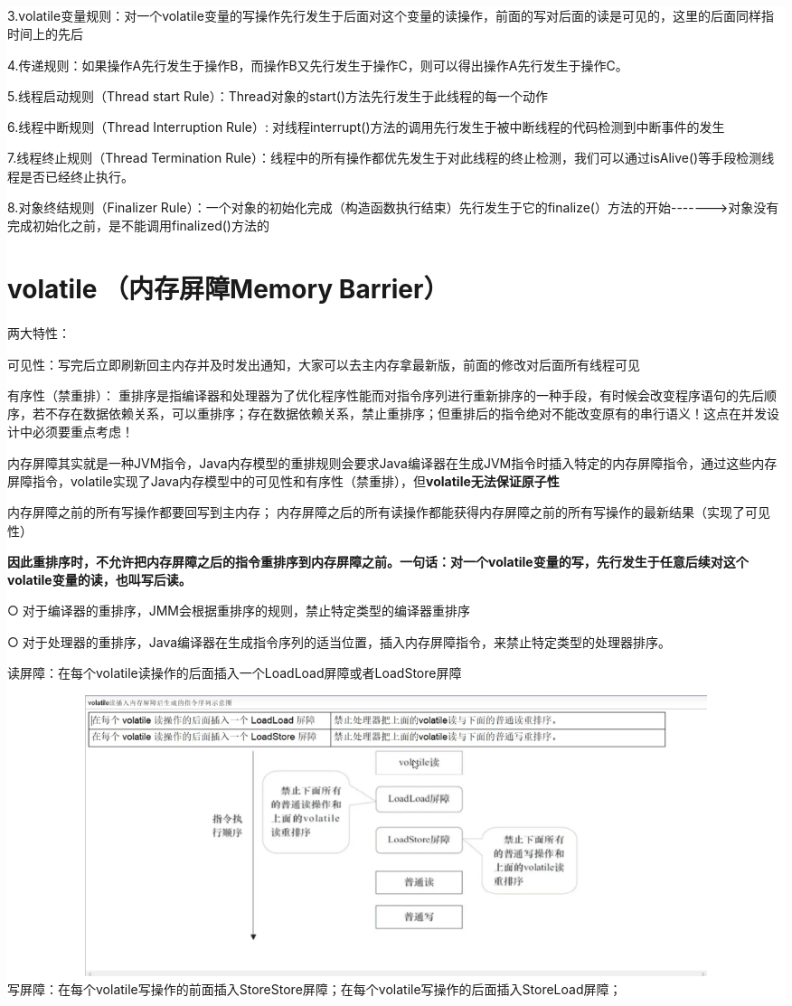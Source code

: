 3.volatile变量规则：对一个volatile变量的写操作先行发生于后面对这个变量的读操作，前面的写对后面的读是可见的，这里的后面同样指时间上的先后

4.传递规则：如果操作A先行发生于操作B，而操作B又先行发生于操作C，则可以得出操作A先行发生于操作C。

5.线程启动规则（Thread start Rule）：Thread对象的start()方法先行发生于此线程的每一个动作

6.线程中断规则（Thread Interruption Rule）:  对线程interrupt()方法的调用先行发生于被中断线程的代码检测到中断事件的发生

7.线程终止规则（Thread Termination Rule）：线程中的所有操作都优先发生于对此线程的终止检测，我们可以通过isAlive()等手段检测线程是否已经终止执行。

8.对象终结规则（Finalizer Rule）：一个对象的初始化完成（构造函数执行结束）先行发生于它的finalize(）方法的开始------->对象没有完成初始化之前，是不能调用finalized()方法的


# volatile （内存屏障Memory Barrier）

两大特性： 

可见性：写完后立即刷新回主内存并及时发出通知，大家可以去主内存拿最新版，前面的修改对后面所有线程可见

有序性（禁重排）：    重排序是指编译器和处理器为了优化程序性能而对指令序列进行重新排序的一种手段，有时候会改变程序语句的先后顺序，若不存在数据依赖关系，可以重排序；存在数据依赖关系，禁止重排序；但重排后的指令绝对不能改变原有的串行语义！这点在并发设计中必须要重点考虑！


内存屏障其实就是一种JVM指令，Java内存模型的重排规则会要求Java编译器在生成JVM指令时插入特定的内存屏障指令，通过这些内存屏障指令，volatile实现了Java内存模型中的可见性和有序性（禁重排），但**volatile无法保证原子性**


内存屏障之前的所有写操作都要回写到主内存； 内存屏障之后的所有读操作都能获得内存屏障之前的所有写操作的最新结果（实现了可见性）

**因此重排序时，不允许把内存屏障之后的指令重排序到内存屏障之前。一句话：对一个volatile变量的写，先行发生于任意后续对这个volatile变量的读，也叫写后读。**


○ 对于编译器的重排序，JMM会根据重排序的规则，禁止特定类型的编译器重排序

○ 对于处理器的重排序，Java编译器在生成指令序列的适当位置，插入内存屏障指令，来禁止特定类型的处理器排序。

读屏障：在每个volatile读操作的后面插入一个LoadLoad屏障或者LoadStore屏障
<div align=center><img src="Figure/2.png" width = "80%"/></div>
写屏障：在每个volatile写操作的前面插入StoreStore屏障；在每个volatile写操作的后面插入StoreLoad屏障；